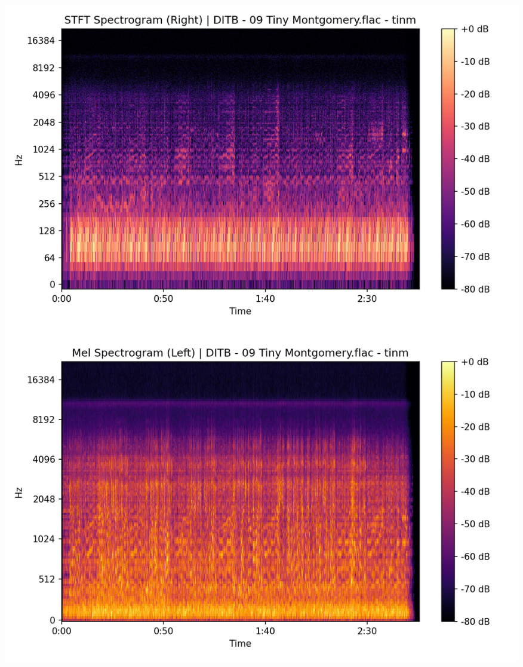 ![STFT Spectrogram (Right)](tinm-DITB_spectrogram_R.png)

![Mel Spectrogram (Left)](tinm-DITB_melspec_L.png)

